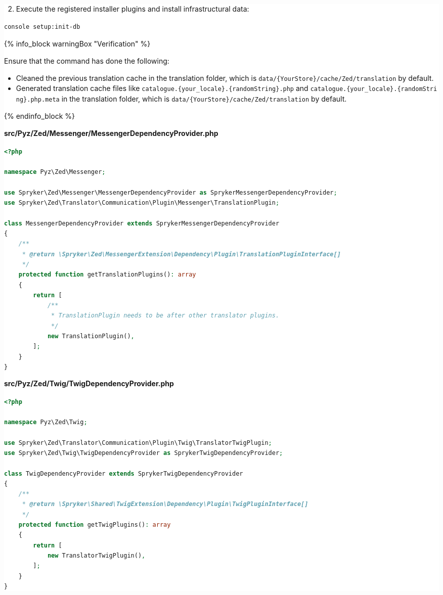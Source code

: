 2. Execute the registered installer plugins and install infrastructural data:

```bash
console setup:init-db
```

{% info_block warningBox "Verification" %}

Ensure that the command has done the following:
* Cleaned the previous translation cache in the translation folder, which is `data/{YourStore}/cache/Zed/translation` by default.
* Generated translation cache files like `catalogue.{your_locale}.{randomString}.php` and `catalogue.{your_locale}.{randomString}.php.meta` in the translation folder, which is `data/{YourStore}/cache/Zed/translation` by default.

{% endinfo_block %}

**src/Pyz/Zed/Messenger/MessengerDependencyProvider.php**
```php
<?php

namespace Pyz\Zed\Messenger;

use Spryker\Zed\Messenger\MessengerDependencyProvider as SprykerMessengerDependencyProvider;
use Spryker\Zed\Translator\Communication\Plugin\Messenger\TranslationPlugin;

class MessengerDependencyProvider extends SprykerMessengerDependencyProvider
{
    /**
     * @return \Spryker\Zed\MessengerExtension\Dependency\Plugin\TranslationPluginInterface[]
     */
    protected function getTranslationPlugins(): array
    {
        return [
            /**
             * TranslationPlugin needs to be after other translator plugins.
             */
            new TranslationPlugin(),
        ];
    }
}
```

**src/Pyz/Zed/Twig/TwigDependencyProvider.php**
```php
<?php

namespace Pyz\Zed\Twig;

use Spryker\Zed\Translator\Communication\Plugin\Twig\TranslatorTwigPlugin;
use Spryker\Zed\Twig\TwigDependencyProvider as SprykerTwigDependencyProvider;

class TwigDependencyProvider extends SprykerTwigDependencyProvider
{
    /**
     * @return \Spryker\Shared\TwigExtension\Dependency\Plugin\TwigPluginInterface[]
     */
    protected function getTwigPlugins(): array
    {
        return [
            new TranslatorTwigPlugin(),
        ];
    }
}
```
